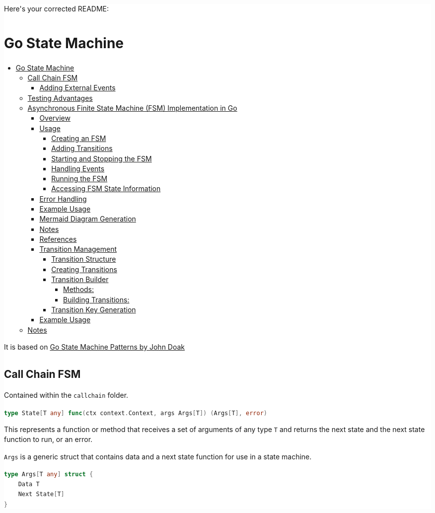Here's your corrected README:

# Go State Machine 

- [Go State Machine](#go-state-machine)
  - [Call Chain FSM](#call-chain-fsm)
    - [Adding External Events](#adding-external-events)
  - [Testing Advantages](#testing-advantages)
  - [Asynchronous Finite State Machine (FSM) Implementation in Go](#asynchronous-finite-state-machine-fsm-implementation-in-go)
    - [Overview](#overview)
    - [Usage](#usage)
      - [Creating an FSM](#creating-an-fsm)
      - [Adding Transitions](#adding-transitions)
      - [Starting and Stopping the FSM](#starting-and-stopping-the-fsm)
      - [Handling Events](#handling-events)
      - [Running the FSM](#running-the-fsm)
      - [Accessing FSM State Information](#accessing-fsm-state-information)
    - [Error Handling](#error-handling)
    - [Example Usage](#example-usage)
    - [Mermaid Diagram Generation](#mermaid-diagram-generation)
    - [Notes](#notes)
    - [References](#references)
    - [Transition Management](#transition-management)
      - [Transition Structure](#transition-structure)
      - [Creating Transitions](#creating-transitions)
      - [Transition Builder](#transition-builder)
        - [Methods:](#methods)
        - [Building Transitions:](#building-transitions)
      - [Transition Key Generation](#transition-key-generation)
    - [Example Usage](#example-usage-1)
  - [Notes](#notes-1)



It is based on [Go State Machine Patterns by John Doak](https://medium.com/@johnsiilver/go-state-machine-patterns-3b667f345b5e)

## Call Chain FSM

Contained within the `callchain` folder.

```go
type State[T any] func(ctx context.Context, args Args[T]) (Args[T], error)
```

This represents a function or method that receives a set of arguments of any type `T` and returns the next state and the next state function to run, or an error.

`Args` is a generic struct that contains data and a next state function for use in a state machine.

```go
type Args[T any] struct {
    Data T
    Next State[T]
}
```
